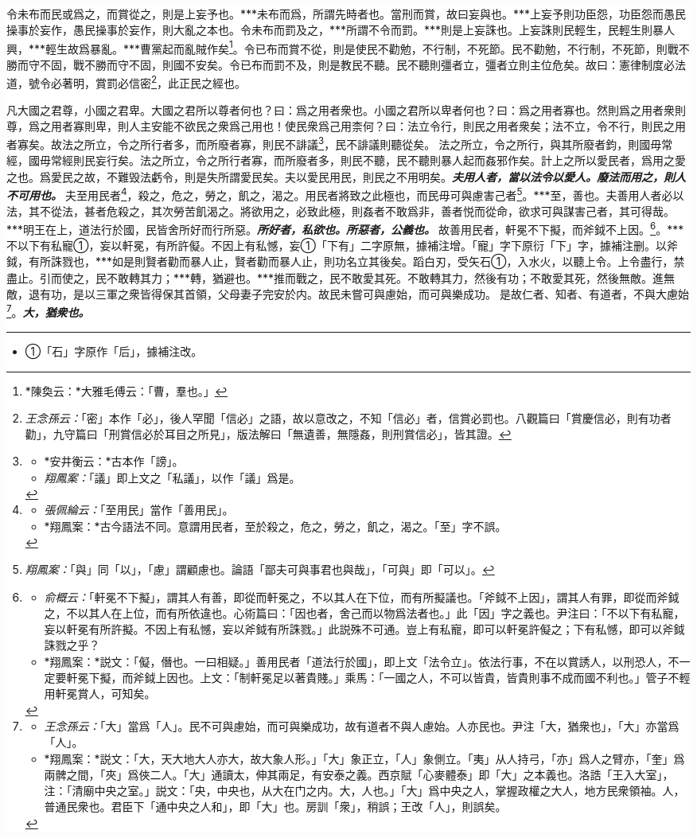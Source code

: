 [^e4]: 
    + *王念孫云：*「胥足上尊時而王」，「足上尊」三字因上文而衍。「胥」，待也，言待時而王也。尹注「胥，相也」，失之。又君臣下篇「上尊而民順，財厚而備足，四者備體，頃時而王，不難矣」，「頃」當爲「須」，「須」亦「胥」也。
    + *翔鳳案：*爾雅釋詁：「胥，皆也。」「尊」、「宗」互訓。穀梁成五年傳「晉君召伯尊」，左傅作「宗」。一切經音義九引字林：「宗，尊也，亦主也。」「足」字断句，「上主時而王不難」與上文「上尊」兩字義異。王混同之，以爲衍文也。

[^e5]: *洪頤煊云：*「侑」與「宥」通。儀禮聘禮注：「古文『侑』皆作「宥』。」周禮：「三宥之𣿕，壹宥曰不識，再宥曰過失，三宥曰遗忘。。」尹注「侑，寬也」，義亦作「宥」。

[^e6]: 
    + *丁士涵云：*「法者」下脱「無赦者也」四子，此與上文「惠者多赦者也」對文、意林引作「惠者多赦，法者無赦」
    + *翔鳳案：*用法即是毋赦，意林取其意，不足據。

[^e7]: 
    + *張佩綸云：*「賓」，賓尸也。詩绿衣序：「繹賓尸也。」楚茨「爲賓爲客」，傅：「繹而賓尸及賓客。」
    + *翔鳳案：*説文：「賓，所敬也。」卜辭有「賓於帝」、「賓於祖」、「賓日」之文。所以敬事鬼神，不獨賓尸也

[^e8]: *俞樾云：*「砥」讀爲底。昭元年左傳「勿使有所壅蔽湫底」，杜注曰：「底，滯也。」故以「底滯」連文

[^e9]: 
    + *何如璋云：*韓子十過有「故曰儉其道也」句。
    + *翔鳳案：*此「故曰」爲古語之一證。


令未布而民或爲之，而賞從之，則是上妄予也。***未布而爲，所謂先時者也。當刑而賞，故曰妄與也。***上妄予則功臣怨，功臣怨而愚民操事於妄作，愚民操事於妄作，則大亂之本也。令未布而罰及之，***所謂不令而罰。***則是上妄誅也。上妄誅則民輕生，民輕生則暴人興，***輕生故爲暴亂。***曹黨起而亂賊作矣[^f1]。令已布而賞不從，則是使民不勸勉，不行制，不死節。民不勸勉，不行制，不死節，則戰不勝而守不固，戰不勝而守不固，則國不安矣。令已布而罰不及，則是教民不聽。民不聽則彊者立，彊者立則主位危矣。故曰：憲律制度必法道，號令必著明，賞罰必信密[^f2]，此正民之經也。

[^f1]: *陳奐云：*大雅毛傅云：「曹，羣也。」
[^f2]: *王念孫云：*「密」本作「必」，後人罕聞「信必」之語，故以意改之，不知「信必」者，信賞必罰也。八觀篇曰「賞慶信必，則有功者勸」，九守篇曰「刑賞信必於耳目之所見」，版法解曰「無遺善，無隱姦，則刑賞信必」，皆其證。

凡大國之君尊，小國之君卑。大國之君所以尊者何也？曰：爲之用者衆也。小國之君所以卑者何也？曰：爲之用者寡也。然則爲之用者衆則尊，爲之用者寡則卑，則人主安能不欲民之衆爲己用也！使民衆爲己用柰何？曰：法立令行，則民之用者衆矣；法不立，令不行，則民之用者寡矣。故法之所立，令之所行者多，而所廢者寡，則民不誹議[^g1]，民不誹議則聽從矣。
法之所立，令之所行，與其所廢者鈞，則國毋常經，國毋常經則民妄行矣。法之所立，令之所行者寡，而所廢者多，則民不聽，民不聽則暴人起而姦邪作矣。計上之所以愛民者，爲用之愛之也。爲愛民之故，不難毁法虧令，則是失所謂愛民矣。夫以愛民用民，則民之不用明矣。***夫用人者，當以法令以愛人。廢法而用之，則人不可用也。***
夫至用民者[^g2]，殺之，危之，勞之，飢之，渴之。用民者將致之此極也，而民毋可與慮害己者[^g3]。***至，善也。夫善用人者必以法，其不從法，甚者危殺之，其次勞苦飢渴之。將欲用之，必致此極，則姦者不敢爲非，善者悦而從命，欲求可與謀害己者，其可得哉。***明王在上，道法行於國，民皆舍所好而行所惡。***所好者，私欲也。所惡者，公義也。***
故善用民者，軒冕不下擬，而斧鉞不上因。[^g4]。***不以下有私寵①，妄以軒冕，有所許儗。不因上有私憾，妄①「下有」二字原無，據補注增。「寵」字下原衍「下」字，據補注删。以斧鉞，有所誅戮也，***如是則賢者勸而暴人止，賢者勸而暴人止，則功名立其後矣。蹈白刃，受矢石①，入水火，以聽上令。上令盡行，禁盡止。引而使之，民不敢轉其力；***轉，猶避也。***推而戰之，民不敢愛其死。不敢轉其力，然後有功；不敢愛其死，然後無敵。進無敵，退有功，是以三軍之衆皆得保其首領，父母妻子完安於内。故民未嘗可與慮始，而可與樂成功。
是故仁者、知者、有道者，不與大慮始[^g5]。***大，猶衆也。***

-------------------------------
* ①「石」字原作「后」，據補注改。

[^g1]: 
    + *安井衡云：*古本作「謗」。
    + *翔鳳案：*「議」即上文之「私議」，以作「議」爲是。

[^g2]: 
    + *張佩綸云：*「至用民」當作「善用民」。
    + *翔鳳案：*古今語法不同。意謂用民者，至於殺之，危之，勞之，飢之，渴之。「至」字不誤。

[^g3]: *翔鳳案：*「與」同「以」，「慮」謂顧慮也。論語「鄙夫可與事君也與哉」，「可與」即「可以」。

[^g4]: 
    + *俞概云：*「軒冕不下擬」，謂其人有善，即從而軒冕之，不以其人在下位，而有所擬議也。「斧鉞不上因」，謂其人有罪，即從而斧鉞之，不以其人在上位，而有所依違也。心術篇曰：「因也者，舍己而以物爲法者也。」此「因」字之義也。尹注曰：「不以下有私寵，妄以軒冕有所許擬。不因上有私憾，妄以斧鉞有所誅戮。」此説殊不可通。豈上有私寵，即可以軒冕許儗之；下有私憾，即可以斧鉞誅戮之乎？
    + *翔鳳案：*説文：「儗，僭也。一曰相疑。」善用民者「道法行於國」，即上文「法令立」。依法行事，不在以賞誘人，以刑恐人，不一定要軒冕下擬，而斧鉞上因也。上文：「制軒冕足以著貴賤。」乘馬：「一國之人，不可以皆貴，皆貴則事不成而國不利也。」管子不輕用軒冕賞人，可知矣。

[^g5]: 
    + *王念孫云：*「大」當爲「人」。民不可與慮始，而可與樂成功，故有道者不與人慮始。人亦民也。尹注「大，猶衆也」，「大」亦當爲「人」。
    + *翔鳳案：*説文：「大，天大地大人亦大，故大象人形。」「大」象正立，「人」象側立。「夷」从人持弓，「亦」爲人之臂亦，「奎」爲兩髀之間，「夾」爲俠二人。「大」通讀太，伸其兩足，有安泰之義。西京賦「心麥體泰」即「大」之本義也。洛誥「王入大室」，注：「清廟中央之室。」説文：「央，中央也，从大在门之内。大，人也。」「大」爲中央之人，掌握政權之大人，地方民衆領袖。人，普通民衆也。君臣下「通中央之人和」，即「大」也。房訓「衆」，稍誤；王改「人」，則誤矣。


[^a2]: *丁士涵云：*「内」猶親也(漢書劉向傳注)。「孤而無内」與下「黨而成羣」對文。
[^b2]: *翔鳳案：*小過不赦，小善可賞，非小過之比。小善賞之，不俟積成大善再賞，故曰「有善不積」。趙本改「積」爲「遺」，非是
[^d1]: *翔鳳案：*房注：「植，志。」「植」通「識」，即「志」，見前版法篇。
[^d3]: *翔鳳案：*「令」承「嚴」，即教命，「儀」承「俗」，「制」承「禮」，「議」承「議」。説文：「錯，金涂也。」以金涂飾之，與「畫」同意。上文「刑法已錯」借爲「措」，含義不同。説文：「作，興也。」猶言興事生非。
[^d4]: *丁士涵云：*「自貴」二宇，當屬上讀。上文云：「民毋敢立私議自貴者。」乘馬篇云：「私議自貴之説勝，則上令不行。」
[^d6]: *翔鳳案：*以繩染墨而彈之，是爲「繩墨」。法如引繩，故曰「繩之外」。
[^h3]: *翔鳳案：*説文：「傷，創也。」秦策「楚、魏爲一，國恐傷矣」，注：「害也。」「甚傷」與殺傷有别，與下文「傷國」同義。
[^i1]: *翔鳳案：*「止」即「政」，仁而不法，傷政。
[^j4]: *王念孫云：*尹讀「智」爲智慧之智，非也。「智」與「知」同。(小問篇「恃不信之人而求以外知」，九變篇作「恃不信之人而求以智」)言權已下移，而上不知，故有弑父弑君之禍也。君臣篇曰「四者一作，而上不知也，則國之危可坐而待也」，語意止與此同。「智」字古有二音二義，一爲智慧之智，一爲知識之知。説文：「智，識詞也。」是「智」即知識之知；廣雅曰：「覺、叡、聞、曉、哲，智也。」「叡、哲」爲智慧之智，「覺、聞、曉」爲知識之知，是「智」有二音二義也。墨子節葬篇曰：「力不足，財不贍，智不智。」(上「智」字去聲，下「智」字平聲。)經説篇曰：「逃臣不智其處，狗犬不智其名。」(此篇内「智」字甚多，皆與「知」字同義。)耕柱篇曰：「豈能智數百歲之後哉。」(此篇内「知字亦多作「智」)吕氏春秋忠廉篇曰：「若此人者，固難得其患，雖得之，有不智。」(「有」與「又」同)韓子孤憤篇曰：「智不類越，而不智不類其國，不察其類者也。」秦策曰：「楚智横門君之善用兵。」(姚本如是，鲍本「智」作「知」)淮南詮言篇曰：「有智若無智，有能若無能。」以上諸「智」字，皆與「知」字同義。後人但知智慧之智或作知，而不知知識之知又作智，故凡古書中知識之知作「智」字者皆改爲「知」字。此「智」字若非尹氏誤解，則後人亦必改爲「知」矣。
[^j5]: *俞權云：*「瑕」當讀爲格，古字通也。儀禮少牢饋食禮「以嘏于主人」，鄭注曰：「古文『嘏』爲『格』。」「瑕」之爲格，猶「嘏」之爲格也。説文人部引書曰「假于上下」，今書作「格」。「瑕」之爲格，猶「假」之爲格也。「令入而不至謂之格」，謂有所扞格而不得達也。尹注曰「君臣相閒故曰瑕」，未合「入而不至」之義。
[^j8]: *孫星衍云：*治要引「用」作「至」。
[^k1]: *孫星衍云：*羣書治要引「儀」作「義」。
[^k5]: *翔鳳案：*廣雅釋詁三：「以，予也。」詩江有汜「不我以」，箋：「猶與也。」不自量其能，無予而不受，是誣能也。
[^l1]: *翔鳳案：*家語觀周「夫説者流於辯」，注：「猶過也，失也。」孟子「從流下而忘反謂之流」，即放失不知收斂之意。